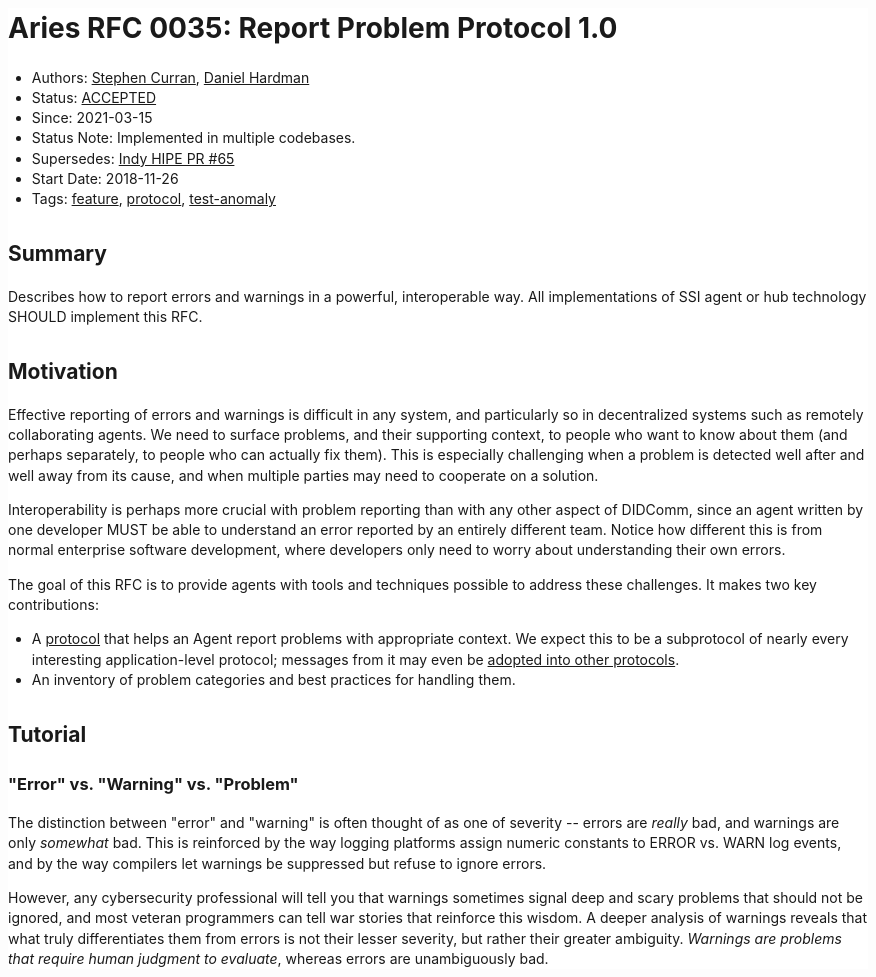 # Aries RFC 0035: Report Problem Protocol 1.0

- Authors: [Stephen Curran](swcurran@cloudcompass.ca), [Daniel Hardman](daniel.hardman@gmail.com)
- Status: [ACCEPTED](/README.md#accepted)
- Since: 2021-03-15
- Status Note: Implemented in multiple codebases.
- Supersedes: [Indy HIPE PR #65]( https://github.com/hyperledger/indy-hipe/pull/65)
- Start Date: 2018-11-26
- Tags: [feature](/tags.md#feature), [protocol](/tags.md#protocol), [test-anomaly](/tags.md#test-anomaly)

## Summary

Describes how to report errors and warnings in a powerful, interoperable way. All implementations
of SSI agent or hub technology SHOULD implement this RFC.

## Motivation

Effective reporting of errors and warnings is difficult in any system, and particularly so in
decentralized systems such as remotely collaborating agents. We need to surface problems, and
their supporting context, to people who want to know about them (and perhaps separately, to
people who can actually fix them). This is especially challenging when a problem is detected
well after and well away from its cause, and when multiple parties may need to cooperate on
a solution.

Interoperability is perhaps more crucial with problem reporting than with any other aspect of
DIDComm, since an agent written by one developer MUST be able to understand an error reported by
an entirely different team. Notice how different this is from normal enterprise software
development, where developers only need to worry about understanding their own errors.

The goal of this RFC is to provide agents with tools and techniques possible to
address these challenges. It makes two key contributions:

- A [protocol](../../concepts/0003-protocols/README.md) that helps an Agent report problems with appropriate
  context. We expect this to be a subprotocol of nearly every interesting application-level
  protocol; messages from it may even be [adopted into other protocols](
  ../../0000-template-protocol.md#adopted-messages).
- An inventory of problem categories and best practices for handling them.

## Tutorial

### "Error" vs. "Warning" vs. "Problem"

The distinction between "error" and "warning" is often thought of as one of severity -- errors
are *really* bad, and warnings are only *somewhat* bad. This is reinforced by the way logging
platforms assign numeric constants to ERROR vs. WARN log events, and by the way compilers
let warnings be suppressed but refuse to ignore errors.

However, any cybersecurity professional will tell you that warnings sometimes signal deep
and scary problems that should not be ignored, and most veteran programmers can tell war
stories that reinforce this wisdom. A deeper analysis of warnings reveals that
what truly differentiates them from errors is not their lesser severity, but rather their
greater ambiguity. _Warnings are problems that require human judgment to evaluate_, whereas
errors are unambiguously bad.
